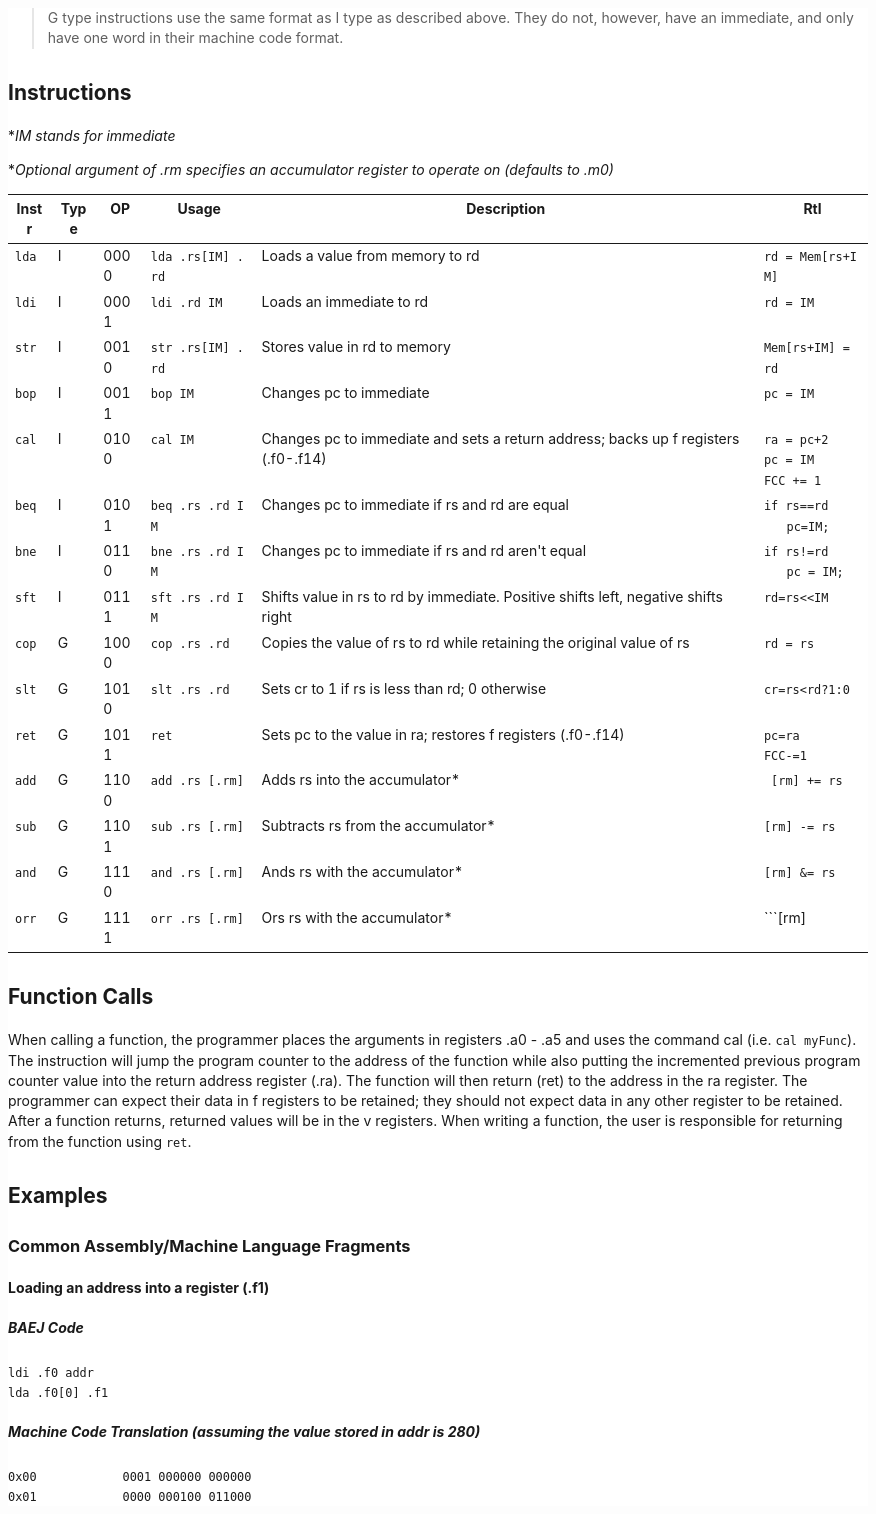 > G type instructions use the same format as I type as described above. They do not, however, have an immediate, and only have one word in their machine code format.

## Instructions

**IM stands for immediate*

**Optional argument of .rm specifies an accumulator register to operate on (defaults to .m0)*

|Instr|Type|OP|Usage|Description|Rtl|
|-----------|----|--|-----|-----------|---|
|```lda```|I|0000|```lda .rs[IM] .rd```|Loads a value from memory to rd|```rd = Mem[rs+IM]```|
|```ldi```|I|0001|```ldi .rd IM```|Loads an immediate to rd|```rd = IM```|
|```str```|I|0010|```str .rs[IM] .rd```|Stores value in rd to memory|```Mem[rs+IM] = rd```|
|```bop```|I|0011|```bop IM```|Changes pc to immediate|```pc = IM```|
|```cal```|I|0100|```cal IM```|Changes pc to immediate and sets a return address; backs up f registers (.f0-.f14)|```ra = pc+2```<br>```pc = IM```<br>```FCC += 1```|
|```beq```|I|0101|```beq .rs .rd IM```|Changes pc to immediate if rs and rd are equal|```if rs==rd```<br>&nbsp;&nbsp;&nbsp;&nbsp;&nbsp;&nbsp;```pc=IM;```|
|```bne```|I|0110|```bne .rs .rd IM```|Changes pc to immediate if rs and rd aren't equal|```if rs!=rd```<br>&nbsp;&nbsp;&nbsp;&nbsp;&nbsp;&nbsp;```pc = IM;```|
|```sft```|I|0111|```sft .rs .rd IM```|Shifts value in rs to rd by immediate. Positive shifts left, negative shifts right|```rd=rs<<IM```|
|```cop```|G|1000|```cop .rs .rd```|Copies the value of rs to rd while retaining the original value of rs|```rd = rs```|
|```slt```|G|1010|```slt .rs .rd```|Sets cr to 1 if rs is less than rd; 0 otherwise|```cr=rs<rd?1:0```|
|```ret```|G|1011|```ret```|Sets pc to the value in ra; restores f registers (.f0-.f14)|```pc=ra```<br>```FCC-=1```|
|```add```|G|1100|```add .rs [.rm]```|Adds rs into the accumulator*|``` [rm] += rs```|
|```sub```|G|1101|```sub .rs [.rm]```|Subtracts rs from the accumulator*|```[rm] -= rs```|
|```and```|G|1110|```and .rs [.rm]```|Ands rs with the accumulator*|```[rm] &= rs```|
|```orr```|G|1111|```orr .rs [.rm]```|Ors rs with the accumulator*|```[rm] |= rs```|


## Function Calls

When calling a function, the programmer places the arguments in registers .a0 - .a5 and uses the command cal (i.e.  ```cal myFunc```). The instruction will jump the program counter to the address of the function while also putting the incremented previous program counter value into the return address register (.ra). The function will then return (ret) to the address in the ra register. The programmer can expect their data in f registers to be retained; they should not expect data in any other register to be retained. After a function returns, returned values will be in the v registers. When writing a function, the user is responsible for returning from the function using ```ret```.

## Examples


### Common Assembly/Machine Language Fragments
#### Loading an address into a register (.f1)
##### BAEJ Code
```assembly
ldi	.f0	addr
lda	.f0[0] .f1		
```
##### Machine Code Translation (assuming the value stored in addr is 280)
```
0x00			0001 000000 000000
0x01			0000 000100 011000
```